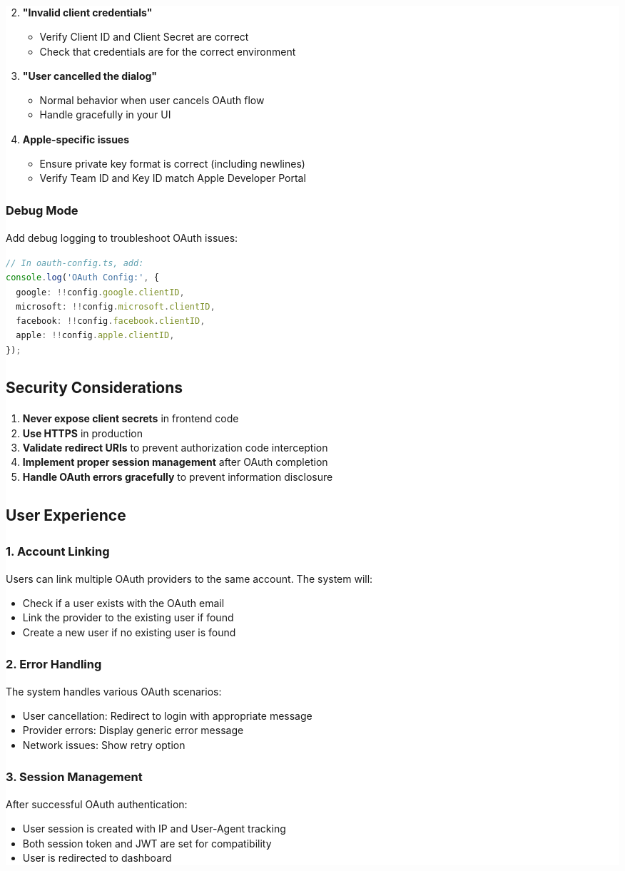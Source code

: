 2. **"Invalid client credentials"**
   - Verify Client ID and Client Secret are correct
   - Check that credentials are for the correct environment

3. **"User cancelled the dialog"**
   - Normal behavior when user cancels OAuth flow
   - Handle gracefully in your UI

4. **Apple-specific issues**
   - Ensure private key format is correct (including newlines)
   - Verify Team ID and Key ID match Apple Developer Portal

### Debug Mode

Add debug logging to troubleshoot OAuth issues:

```typescript
// In oauth-config.ts, add:
console.log('OAuth Config:', {
  google: !!config.google.clientID,
  microsoft: !!config.microsoft.clientID,
  facebook: !!config.facebook.clientID,
  apple: !!config.apple.clientID,
});
```

## Security Considerations

1. **Never expose client secrets** in frontend code
2. **Use HTTPS** in production
3. **Validate redirect URIs** to prevent authorization code interception
4. **Implement proper session management** after OAuth completion
5. **Handle OAuth errors gracefully** to prevent information disclosure

## User Experience

### 1. Account Linking

Users can link multiple OAuth providers to the same account. The system will:
- Check if a user exists with the OAuth email
- Link the provider to the existing user if found
- Create a new user if no existing user is found

### 2. Error Handling

The system handles various OAuth scenarios:
- User cancellation: Redirect to login with appropriate message
- Provider errors: Display generic error message
- Network issues: Show retry option

### 3. Session Management

After successful OAuth authentication:
- User session is created with IP and User-Agent tracking
- Both session token and JWT are set for compatibility
- User is redirected to dashboard
